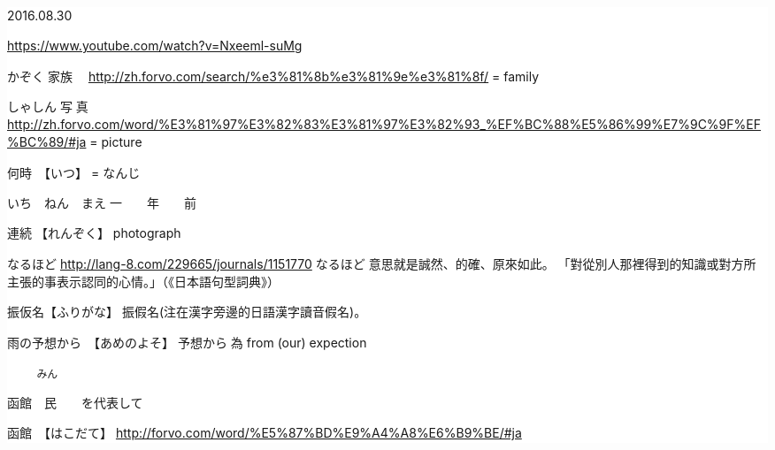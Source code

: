 


2016.08.30

https://www.youtube.com/watch?v=Nxeeml-suMg


かぞく
家族　
http://zh.forvo.com/search/%e3%81%8b%e3%81%9e%e3%81%8f/
= family

しゃしん
写 真
http://zh.forvo.com/word/%E3%81%97%E3%82%83%E3%81%97%E3%82%93_%EF%BC%88%E5%86%99%E7%9C%9F%EF%BC%89/#ja
= picture

何時　【いつ】
= なんじ


いち　ねん　まえ
一　　年　　前















連続 【れんぞく】
photograph

なるほど
http://lang-8.com/229665/journals/1151770
なるほど 意思就是誠然、的確、原來如此。
「對從別人那裡得到的知識或對方所主張的事表示認同的心情。」（《日本語句型詞典》）




振仮名【ふりがな】
振假名(注在漢字旁邊的日語漢字讀音假名)。




雨の予想から　【あめのよそ】
予想から 為 from (our) expection





       　みん
函館　民　　を代表して

函館　【はこだて】
http://forvo.com/word/%E5%87%BD%E9%A4%A8%E6%B9%BE/#ja
